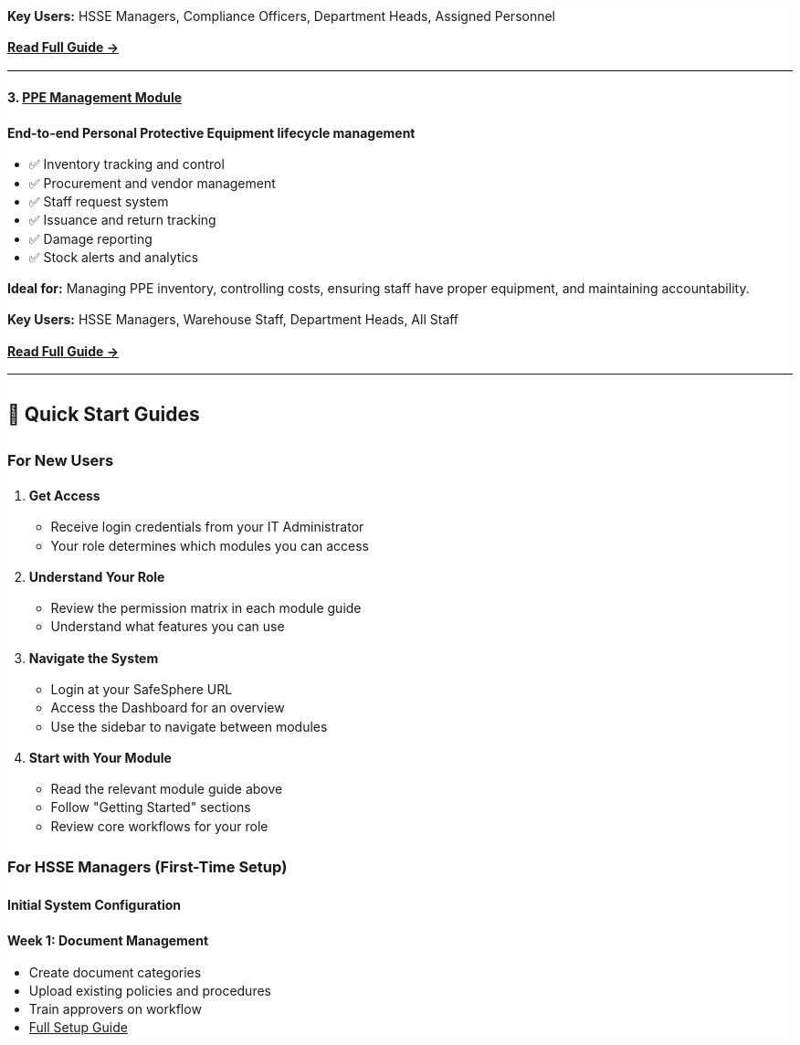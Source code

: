 **Key Users:** HSSE Managers, Compliance Officers, Department Heads, Assigned Personnel

[**Read Full Guide →**](./LEGAL_COMPLIANCE_GUIDE.md)

---

#### 3. [PPE Management Module](./PPE_MANAGEMENT_GUIDE.md)
**End-to-end Personal Protective Equipment lifecycle management**

- ✅ Inventory tracking and control
- ✅ Procurement and vendor management
- ✅ Staff request system
- ✅ Issuance and return tracking
- ✅ Damage reporting
- ✅ Stock alerts and analytics

**Ideal for:** Managing PPE inventory, controlling costs, ensuring staff have proper equipment, and maintaining accountability.

**Key Users:** HSSE Managers, Warehouse Staff, Department Heads, All Staff

[**Read Full Guide →**](./PPE_MANAGEMENT_GUIDE.md)

---

## 🚀 Quick Start Guides

### For New Users

1. **Get Access**
   - Receive login credentials from your IT Administrator
   - Your role determines which modules you can access

2. **Understand Your Role**
   - Review the permission matrix in each module guide
   - Understand what features you can use

3. **Navigate the System**
   - Login at your SafeSphere URL
   - Access the Dashboard for an overview
   - Use the sidebar to navigate between modules

4. **Start with Your Module**
   - Read the relevant module guide above
   - Follow "Getting Started" sections
   - Review core workflows for your role

### For HSSE Managers (First-Time Setup)

#### Initial System Configuration

**Week 1: Document Management**
- Create document categories
- Upload existing policies and procedures
- Train approvers on workflow
- [Full Setup Guide](./DOCUMENT_MANAGEMENT_GUIDE.md#getting-started)
